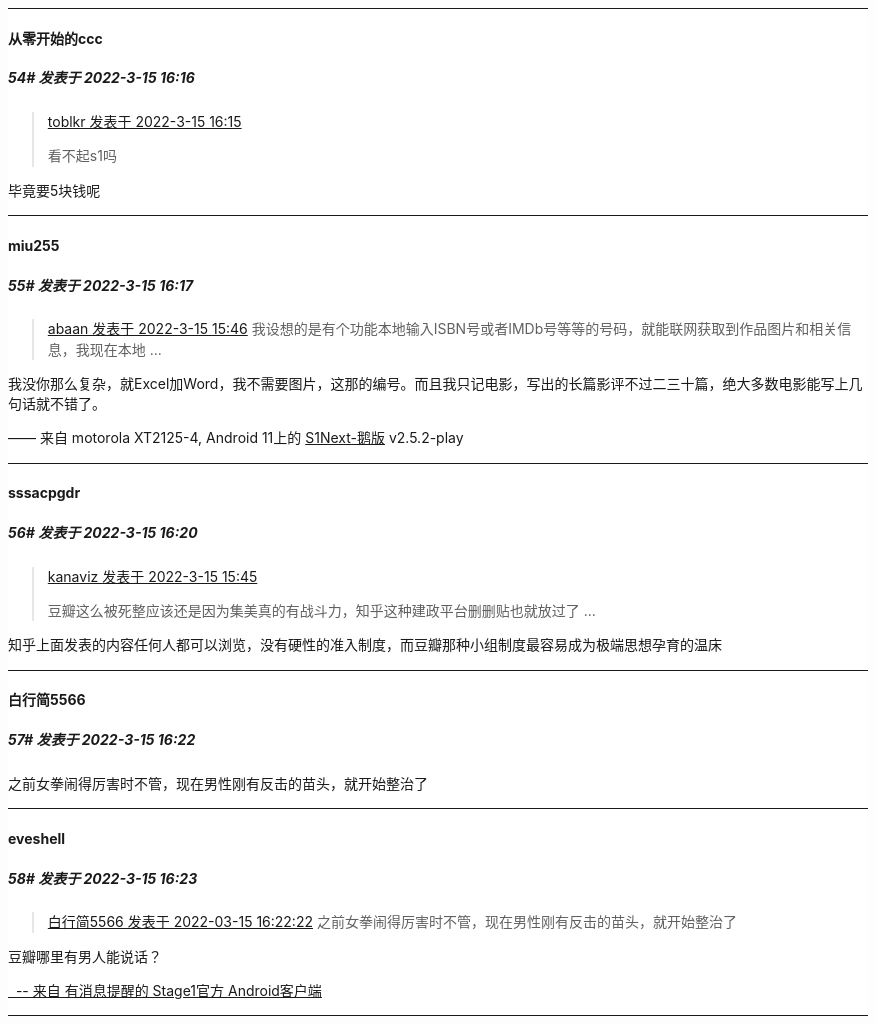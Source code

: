 *****

####  从零开始的ccc  
##### 54#       发表于 2022-3-15 16:16

<blockquote><a href="httphttps://bbs.saraba1st.com/2b/forum.php?mod=redirect&amp;goto=findpost&amp;pid=55053459&amp;ptid=2058034" target="_blank">toblkr 发表于 2022-3-15 16:15</a>

看不起s1吗</blockquote>
毕竟要5块钱呢

*****

####  miu255  
##### 55#       发表于 2022-3-15 16:17

<blockquote><a href="httphttps://bbs.saraba1st.com/2b/forum.php?mod=redirect&amp;goto=findpost&amp;pid=55053069&amp;ptid=2058034" target="_blank">abaan 发表于 2022-3-15 15:46</a>
我设想的是有个功能本地输入ISBN号或者IMDb号等等的号码，就能联网获取到作品图片和相关信息，我现在本地 ...</blockquote>
我没你那么复杂，就Excel加Word，我不需要图片，这那的编号。而且我只记电影，写出的长篇影评不过二三十篇，绝大多数电影能写上几句话就不错了。

—— 来自 motorola XT2125-4, Android 11上的 [S1Next-鹅版](https://github.com/ykrank/S1-Next/releases) v2.5.2-play

*****

####  sssacpgdr  
##### 56#       发表于 2022-3-15 16:20

<blockquote><a href="httphttps://bbs.saraba1st.com/2b/forum.php?mod=redirect&amp;goto=findpost&amp;pid=55053058&amp;ptid=2058034" target="_blank">kanaviz 发表于 2022-3-15 15:45</a>

豆瓣这么被死整应该还是因为集美真的有战斗力，知乎这种建政平台删删贴也就放过了 ...</blockquote>
知乎上面发表的内容任何人都可以浏览，没有硬性的准入制度，而豆瓣那种小组制度最容易成为极端思想孕育的温床

*****

####  白行简5566  
##### 57#       发表于 2022-3-15 16:22

之前女拳闹得厉害时不管，现在男性刚有反击的苗头，就开始整治了

*****

####  eveshell  
##### 58#       发表于 2022-3-15 16:23

<blockquote><a href="httphttps://bbs.saraba1st.com/2b/forum.php?mod=redirect&amp;goto=findpost&amp;pid=55053542&amp;ptid=2058034" target="_blank">白行简5566 发表于 2022-03-15 16:22:22</a>
之前女拳闹得厉害时不管，现在男性刚有反击的苗头，就开始整治了</blockquote>豆瓣哪里有男人能说话？

[  -- 来自 有消息提醒的 Stage1官方 Android客户端](https://www.coolapk.com/apk/140634)

*****
